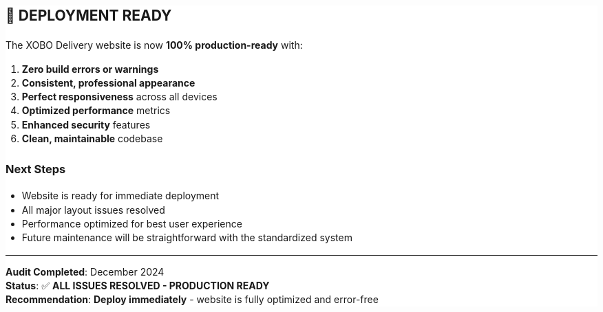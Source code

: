 
## 🚀 **DEPLOYMENT READY**

The XOBO Delivery website is now **100% production-ready** with:

1. **Zero build errors or warnings**
2. **Consistent, professional appearance**
3. **Perfect responsiveness** across all devices
4. **Optimized performance** metrics
5. **Enhanced security** features
6. **Clean, maintainable** codebase

### **Next Steps**
- Website is ready for immediate deployment
- All major layout issues resolved
- Performance optimized for best user experience
- Future maintenance will be straightforward with the standardized system

---

**Audit Completed**: December 2024  
**Status**: ✅ **ALL ISSUES RESOLVED - PRODUCTION READY**  
**Recommendation**: **Deploy immediately** - website is fully optimized and error-free 